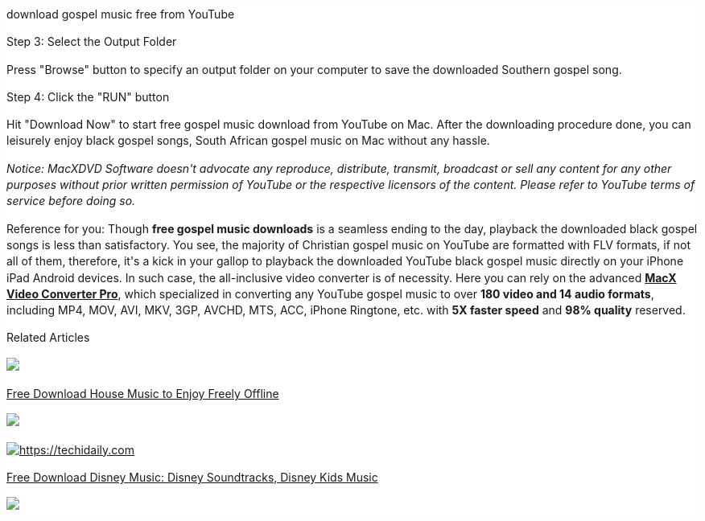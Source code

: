 



download gospel music free from YouTube

Step 3: Select the Output Folder

Press "Browse" button to specify an output folder on your computer to save the downloaded Southern gospel song.

Step 4: Click the "RUN" button 

Hit "Download Now" to start free gospel music download from YouTube on Mac. After the downloading procedure done, you can leisurely enjoy black gospel songs, South African gospel music on Mac without any hassle.

_Notice: MacXDVD Software doesn't advocate any reproduce, distribute, transmit, broadcast or sell any content for any other purposes without prior written permission of YouTube or the respective licensors of the content. Please refer to YouTube terms of service before doing so._ 

Reference for you: Though **free gospel music downloads** is a seamless ending to the day, playback the downloaded black gospel songs is less than satisfactory. You see, the majority of Christian gospel music on YouTube are formatted with FLV formats, if not all of them, therefore, it's a kick in your gallop to playback the downloaded YouTube black gospel music directly on your iPhone iPad Android devices. In such case, the all-inclusive video converter is of necessity. Here you can rely on the advanced [**MacX Video Converter Pro**](https://tools.techidaily.com/macxdvd/products/), which specialized in converting any YouTube gospel music to over **180 video and 14 audio formats**, including MP4, MOV, AVI, MKV, 3GP, AVCHD, MTS, ACC, iPhone Ringtone, etc. with **5X faster speed** and **98% quality** reserved. 



Related Articles

![](https://www.macxdvd.com/mac-dvd-video-converter-how-to/../image-style/new-seo/pic7.jpg)

[Free Download House Music to Enjoy Freely Offline](https://tools.techidaily.com/macxdvd/products/) 

![](https://www.macxdvd.com/mac-dvd-video-converter-how-to/../image-style/new-seo/pic6.jpg)






<a href="https://aligracehair.sjv.io/c/5597632/2115924/19272" target="_top" id="2115924">
  <img src="//a.impactradius-go.com/display-ad/19272-2115924" border="0" alt="https://techidaily.com" width="120" height="90"/>
</a>
<img height="0" width="0" src="https://aligracehair.sjv.io/i/5597632/2115924/19272" style="position:absolute;visibility:hidden;" border="0" />





[Free Download Disney Music: Disney Soundtracks, Disney Kids Music](https://tools.techidaily.com/macxdvd/products/) 

![](https://www.macxdvd.com/mac-dvd-video-converter-how-to/../image-style/new-seo/pic5.jpg)


